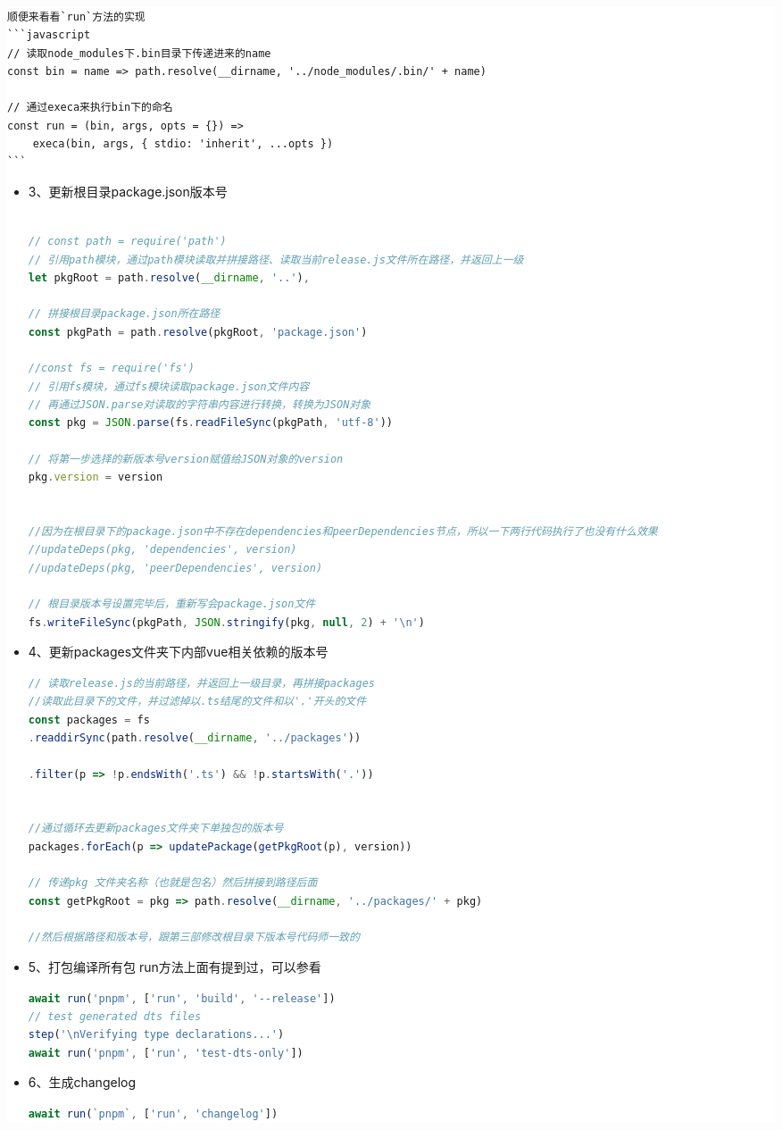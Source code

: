     顺便来看看`run`方法的实现
    ```javascript
    // 读取node_modules下.bin目录下传递进来的name
    const bin = name => path.resolve(__dirname, '../node_modules/.bin/' + name)

    // 通过execa来执行bin下的命名
    const run = (bin, args, opts = {}) =>
        execa(bin, args, { stdio: 'inherit', ...opts })
    ```
- 3、更新根目录package.json版本号
    ```javascript

    // const path = require('path') 
    // 引用path模块，通过path模块读取并拼接路径、读取当前release.js文件所在路径，并返回上一级 
    let pkgRoot = path.resolve(__dirname, '..'), 

    // 拼接根目录package.json所在路径
    const pkgPath = path.resolve(pkgRoot, 'package.json')

    //const fs = require('fs') 
    // 引用fs模块，通过fs模块读取package.json文件内容
    // 再通过JSON.parse对读取的字符串内容进行转换，转换为JSON对象
    const pkg = JSON.parse(fs.readFileSync(pkgPath, 'utf-8'))

    // 将第一步选择的新版本号version赋值给JSON对象的version
    pkg.version = version


    //因为在根目录下的package.json中不存在dependencies和peerDependencies节点，所以一下两行代码执行了也没有什么效果
    //updateDeps(pkg, 'dependencies', version)
    //updateDeps(pkg, 'peerDependencies', version)

    // 根目录版本号设置完毕后，重新写会package.json文件
    fs.writeFileSync(pkgPath, JSON.stringify(pkg, null, 2) + '\n')
    ```

- 4、更新packages文件夹下内部vue相关依赖的版本号
    ```javascript
    // 读取release.js的当前路径，并返回上一级目录，再拼接packages
    //读取此目录下的文件，并过滤掉以.ts结尾的文件和以'.'开头的文件
    const packages = fs
    .readdirSync(path.resolve(__dirname, '../packages'))

    .filter(p => !p.endsWith('.ts') && !p.startsWith('.'))


    //通过循环去更新packages文件夹下单独包的版本号
    packages.forEach(p => updatePackage(getPkgRoot(p), version))

    // 传递pkg 文件夹名称（也就是包名）然后拼接到路径后面
    const getPkgRoot = pkg => path.resolve(__dirname, '../packages/' + pkg)

    //然后根据路径和版本号，跟第三部修改根目录下版本号代码师一致的
    ```
- 5、打包编译所有包
    run方法上面有提到过，可以参看
    ```javascript
    await run('pnpm', ['run', 'build', '--release'])
    // test generated dts files
    step('\nVerifying type declarations...')
    await run('pnpm', ['run', 'test-dts-only'])
    ```
- 6、生成changelog
    ```javascript
    await run(`pnpm`, ['run', 'changelog'])
